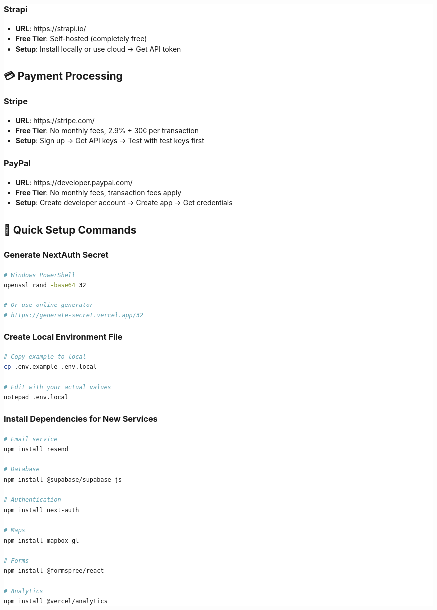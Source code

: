 ### Strapi
- **URL**: https://strapi.io/
- **Free Tier**: Self-hosted (completely free)
- **Setup**: Install locally or use cloud → Get API token

## 💳 Payment Processing

### Stripe
- **URL**: https://stripe.com/
- **Free Tier**: No monthly fees, 2.9% + 30¢ per transaction
- **Setup**: Sign up → Get API keys → Test with test keys first

### PayPal
- **URL**: https://developer.paypal.com/
- **Free Tier**: No monthly fees, transaction fees apply
- **Setup**: Create developer account → Create app → Get credentials

## 🔧 Quick Setup Commands

### Generate NextAuth Secret
```bash
# Windows PowerShell
openssl rand -base64 32

# Or use online generator
# https://generate-secret.vercel.app/32
```

### Create Local Environment File
```bash
# Copy example to local
cp .env.example .env.local

# Edit with your actual values
notepad .env.local
```

### Install Dependencies for New Services
```bash
# Email service
npm install resend

# Database
npm install @supabase/supabase-js

# Authentication
npm install next-auth

# Maps
npm install mapbox-gl

# Forms
npm install @formspree/react

# Analytics
npm install @vercel/analytics
```
